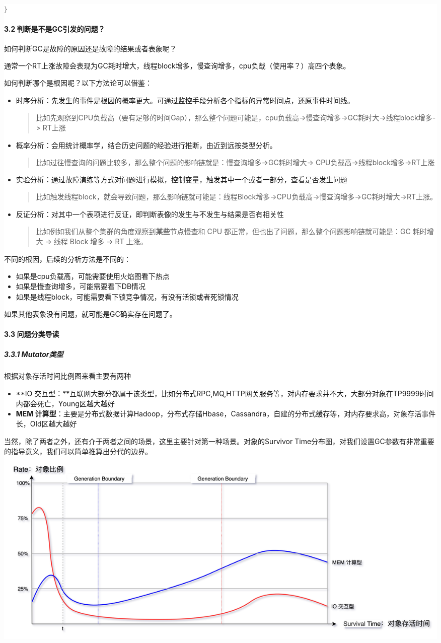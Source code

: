 ```c++
}
```



#### 3.2 判断是不是GC引发的问题？

如何判断GC是故障的原因还是故障的结果或者表象呢？

通常一个RT上涨故障会表现为GC耗时增大，线程block增多，慢查询增多，cpu负载（使用率？）高四个表象。

如何判断哪个是根因呢？以下方法论可以借鉴：

* 时序分析：先发生的事件是根因的概率更大。可通过监控手段分析各个指标的异常时间点，还原事件时间线。

  > 比如先观察到CPU负载高（要有足够的时间Gap），那么整个问题可能是，cpu负载高->慢查询增多->GC耗时大->线程block增多-> RT上涨

* 概率分析：会用统计概率学，结合历史问题的经验进行推断，由近到远按类型分析。

  > 比如过往慢查询的问题比较多，那么整个问题的影响链就是：慢查询增多->GC耗时增大-> CPU负载高->线程block增多->RT上涨

* 实验分析：通过故障演练等方式对问题进行模拟，控制变量，触发其中一个或者一部分，查看是否发生问题

  > 比如触发线程block，就会导致问题，那么影响链就可能是：线程Block增多->CPU负载高->慢查询增多->GC耗时增大->RT上涨。

* 反证分析：对其中一个表项进行反证，即判断表像的发生与不发生与结果是否有相关性

  > 比如例如我们从整个集群的角度观察到**某些**节点慢查和 CPU 都正常，但也出了问题，那么整个问题影响链就可能是：GC 耗时增大 -> 线程 Block 增多 -> RT 上涨。

不同的根因，后续的分析方法是不同的：

* 如果是cpu负载高，可能需要使用火焰图看下热点
* 如果是慢查询增多，可能需要看下DB情况
* 如果是线程block，可能需要看下锁竞争情况，有没有活锁或者死锁情况

如果其他表象没有问题，就可能是GC确实存在问题了。



#### 3.3 问题分类导读

##### 3.3.1 Mutator类型

根据对象存活时间比例图来看主要有两种

* **IO 交互型：**互联网大部分都属于该类型，比如分布式RPC,MQ,HTTP网关服务等，对内存要求并不大，大部分对象在TP9999时间内都会死亡，Young区越大越好
* **MEM 计算型**：主要是分布式数据计算Hadoop，分布式存储Hbase，Cassandra，自建的分布式缓存等，对内存要求高，对象存活事件长，Old区越大越好

当然，除了两者之外，还有介于两者之间的场景，这里主要针对第一种场景。对象的Survivor Time分布图，对我们设置GC参数有非常重要的指导意义，我们可以简单推算出分代的边界。

![img](images/3ad9565e211eb44714e70a4234102138559870.jpg)
